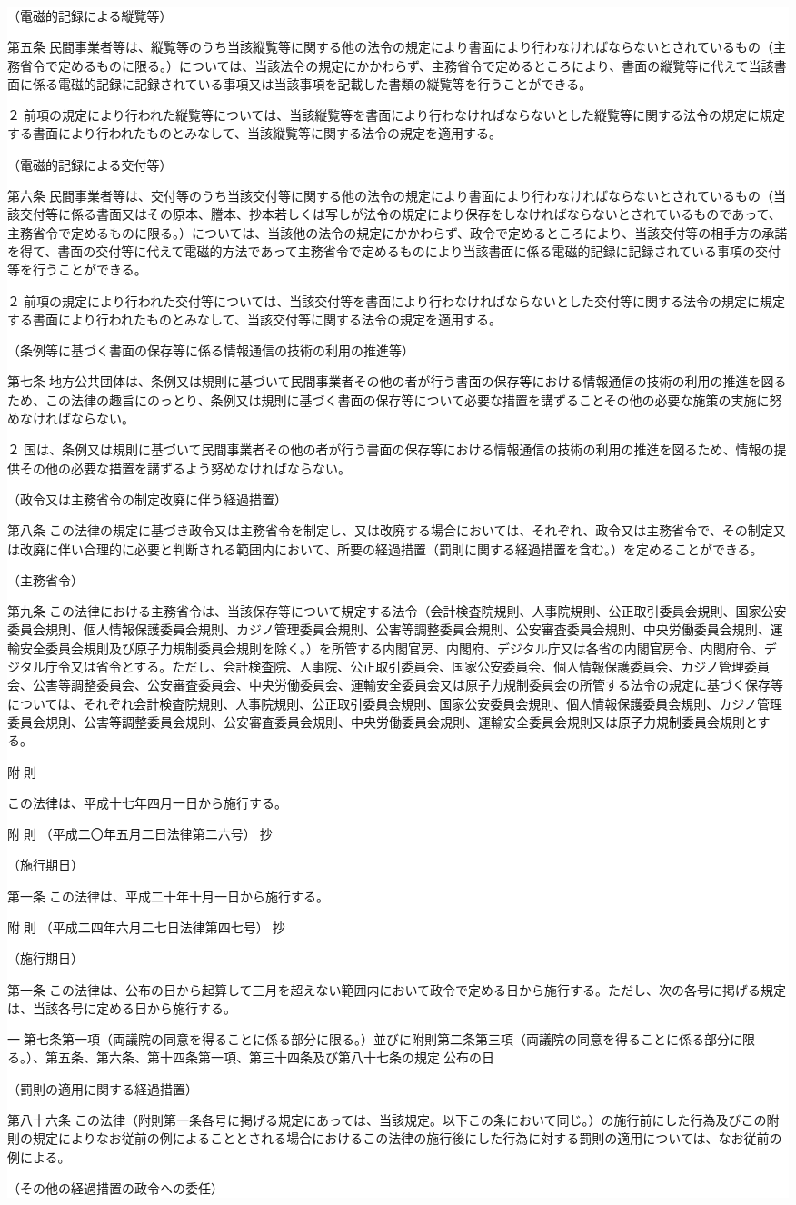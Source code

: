 （電磁的記録による縦覧等）

第五条 民間事業者等は、縦覧等のうち当該縦覧等に関する他の法令の規定により書面により行わなければならないとされているもの（主務省令で定めるものに限る。）については、当該法令の規定にかかわらず、主務省令で定めるところにより、書面の縦覧等に代えて当該書面に係る電磁的記録に記録されている事項又は当該事項を記載した書類の縦覧等を行うことができる。

２ 前項の規定により行われた縦覧等については、当該縦覧等を書面により行わなければならないとした縦覧等に関する法令の規定に規定する書面により行われたものとみなして、当該縦覧等に関する法令の規定を適用する。

（電磁的記録による交付等）

第六条 民間事業者等は、交付等のうち当該交付等に関する他の法令の規定により書面により行わなければならないとされているもの（当該交付等に係る書面又はその原本、謄本、抄本若しくは写しが法令の規定により保存をしなければならないとされているものであって、主務省令で定めるものに限る。）については、当該他の法令の規定にかかわらず、政令で定めるところにより、当該交付等の相手方の承諾を得て、書面の交付等に代えて電磁的方法であって主務省令で定めるものにより当該書面に係る電磁的記録に記録されている事項の交付等を行うことができる。

２ 前項の規定により行われた交付等については、当該交付等を書面により行わなければならないとした交付等に関する法令の規定に規定する書面により行われたものとみなして、当該交付等に関する法令の規定を適用する。

（条例等に基づく書面の保存等に係る情報通信の技術の利用の推進等）

第七条 地方公共団体は、条例又は規則に基づいて民間事業者その他の者が行う書面の保存等における情報通信の技術の利用の推進を図るため、この法律の趣旨にのっとり、条例又は規則に基づく書面の保存等について必要な措置を講ずることその他の必要な施策の実施に努めなければならない。

２ 国は、条例又は規則に基づいて民間事業者その他の者が行う書面の保存等における情報通信の技術の利用の推進を図るため、情報の提供その他の必要な措置を講ずるよう努めなければならない。

（政令又は主務省令の制定改廃に伴う経過措置）

第八条 この法律の規定に基づき政令又は主務省令を制定し、又は改廃する場合においては、それぞれ、政令又は主務省令で、その制定又は改廃に伴い合理的に必要と判断される範囲内において、所要の経過措置（罰則に関する経過措置を含む。）を定めることができる。

（主務省令）

第九条 この法律における主務省令は、当該保存等について規定する法令（会計検査院規則、人事院規則、公正取引委員会規則、国家公安委員会規則、個人情報保護委員会規則、カジノ管理委員会規則、公害等調整委員会規則、公安審査委員会規則、中央労働委員会規則、運輸安全委員会規則及び原子力規制委員会規則を除く。）を所管する内閣官房、内閣府、デジタル庁又は各省の内閣官房令、内閣府令、デジタル庁令又は省令とする。ただし、会計検査院、人事院、公正取引委員会、国家公安委員会、個人情報保護委員会、カジノ管理委員会、公害等調整委員会、公安審査委員会、中央労働委員会、運輸安全委員会又は原子力規制委員会の所管する法令の規定に基づく保存等については、それぞれ会計検査院規則、人事院規則、公正取引委員会規則、国家公安委員会規則、個人情報保護委員会規則、カジノ管理委員会規則、公害等調整委員会規則、公安審査委員会規則、中央労働委員会規則、運輸安全委員会規則又は原子力規制委員会規則とする。

附 則

この法律は、平成十七年四月一日から施行する。

附 則 （平成二〇年五月二日法律第二六号） 抄

（施行期日）

第一条 この法律は、平成二十年十月一日から施行する。

附 則 （平成二四年六月二七日法律第四七号） 抄

（施行期日）

第一条 この法律は、公布の日から起算して三月を超えない範囲内において政令で定める日から施行する。ただし、次の各号に掲げる規定は、当該各号に定める日から施行する。

一 第七条第一項（両議院の同意を得ることに係る部分に限る。）並びに附則第二条第三項（両議院の同意を得ることに係る部分に限る。）、第五条、第六条、第十四条第一項、第三十四条及び第八十七条の規定 公布の日

（罰則の適用に関する経過措置）

第八十六条 この法律（附則第一条各号に掲げる規定にあっては、当該規定。以下この条において同じ。）の施行前にした行為及びこの附則の規定によりなお従前の例によることとされる場合におけるこの法律の施行後にした行為に対する罰則の適用については、なお従前の例による。

（その他の経過措置の政令への委任）
